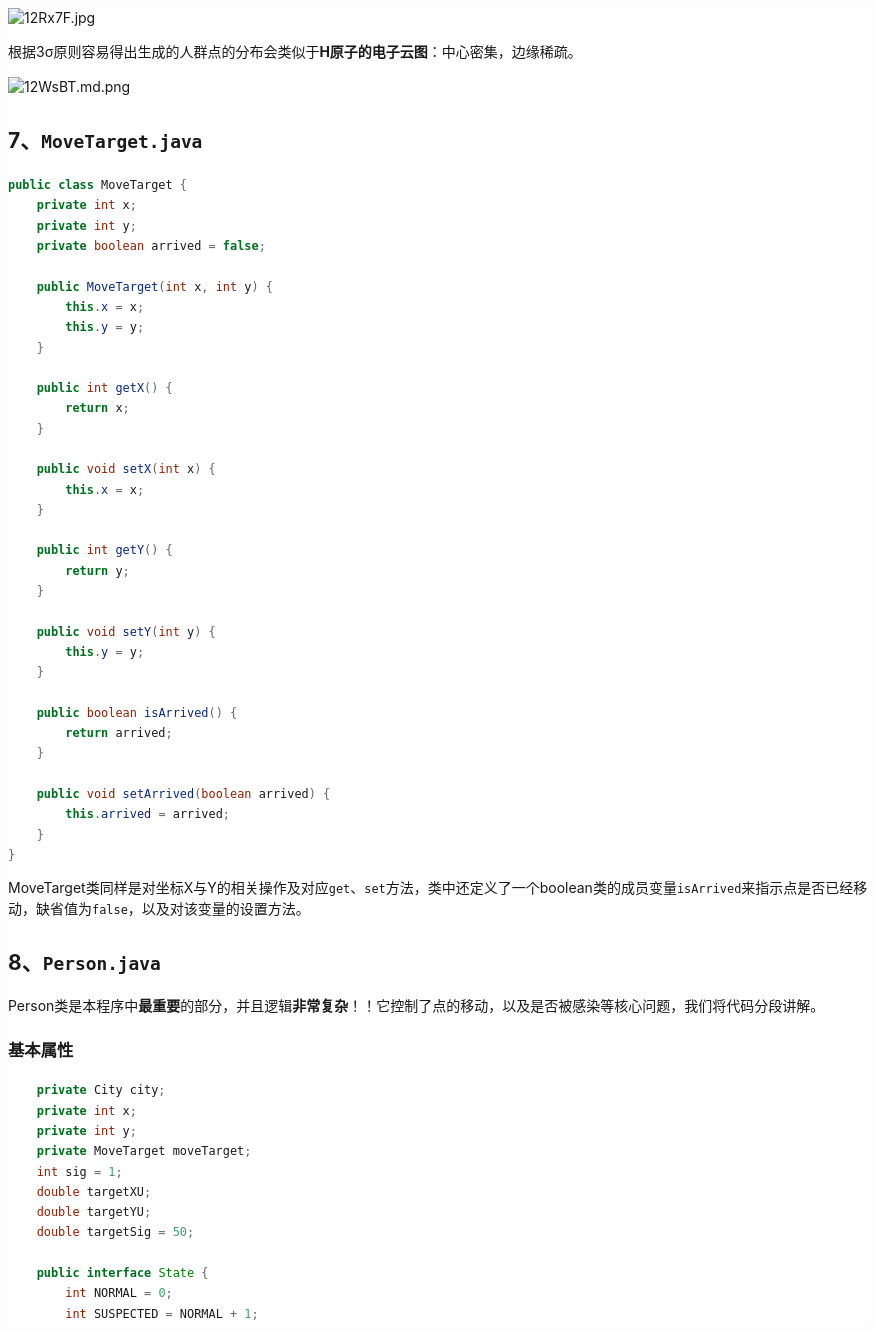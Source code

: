 ![12Rx7F.jpg](https://s2.ax1x.com/2020/02/08/12Rx7F.jpg)

根据3σ原则容易得出生成的人群点的分布会类似于**H原子的电子云图**：中心密集，边缘稀疏。

![12WsBT.md.png](https://s2.ax1x.com/2020/02/08/12WsBT.md.png)

## 7、`MoveTarget.java`
```java
public class MoveTarget {
    private int x;
    private int y;
    private boolean arrived = false;

    public MoveTarget(int x, int y) {
        this.x = x;
        this.y = y;
    }

    public int getX() {
        return x;
    }

    public void setX(int x) {
        this.x = x;
    }

    public int getY() {
        return y;
    }

    public void setY(int y) {
        this.y = y;
    }

    public boolean isArrived() {
        return arrived;
    }

    public void setArrived(boolean arrived) {
        this.arrived = arrived;
    }
}
```
MoveTarget类同样是对坐标X与Y的相关操作及对应`get`、`set`方法，类中还定义了一个boolean类的成员变量`isArrived`来指示点是否已经移动，缺省值为`false`，以及对该变量的设置方法。

## 8、`Person.java`
Person类是本程序中**最重要**的部分，并且逻辑**非常复杂**！！它控制了点的移动，以及是否被感染等核心问题，我们将代码分段讲解。
### 基本属性
```java
    private City city;
    private int x;
    private int y;
    private MoveTarget moveTarget;
    int sig = 1;
    double targetXU;
    double targetYU;
    double targetSig = 50;

    public interface State {
        int NORMAL = 0;
        int SUSPECTED = NORMAL + 1;
```